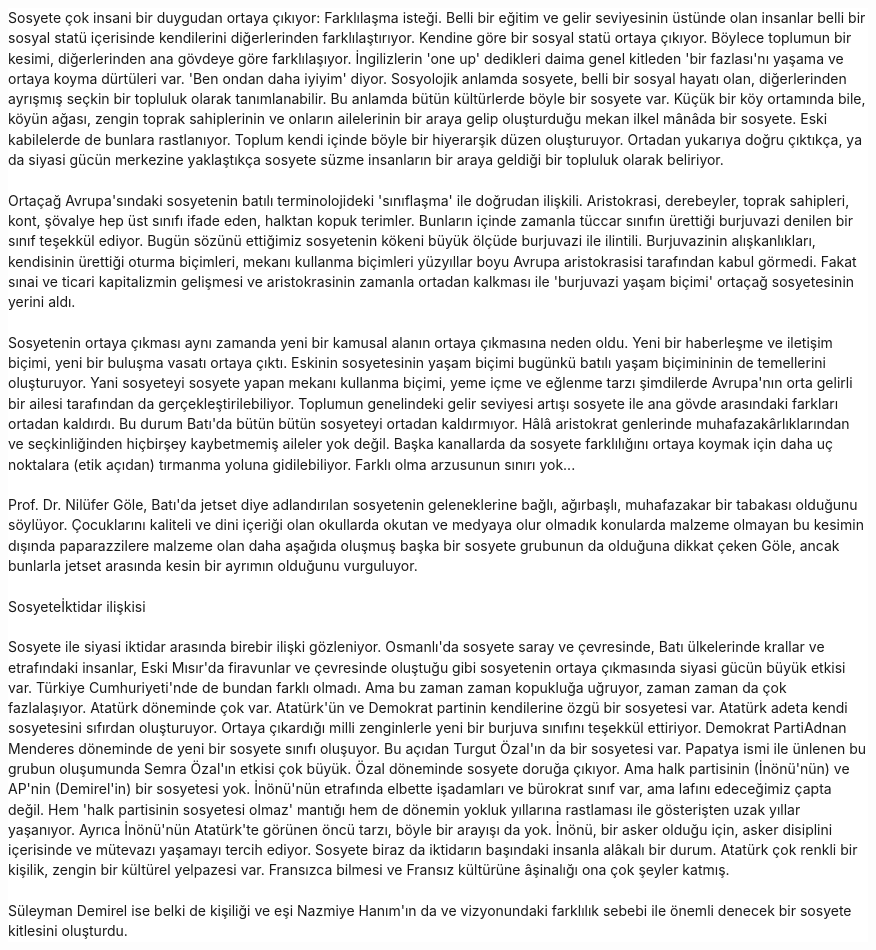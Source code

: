    Sosyete çok insani bir duygudan ortaya çıkıyor: Farklılaşma isteği. Belli bir eğitim ve gelir seviyesinin üstünde olan insanlar belli bir sosyal statü içerisinde kendilerini diğerlerinden farklılaştırıyor. Kendine göre bir sosyal statü ortaya çıkıyor. Böylece toplumun bir kesimi, diğerlerinden ana gövdeye göre farklılaşıyor. İngilizlerin 'one up' dedikleri daima genel kitleden 'bir fazlası'nı yaşama ve ortaya koyma dürtüleri var. 'Ben ondan daha iyiyim' diyor. Sosyolojik anlamda sosyete, belli bir sosyal hayatı olan, diğerlerinden ayrışmış seçkin bir topluluk olarak tanımlanabilir. Bu anlamda bütün kültürlerde böyle bir sosyete var. Küçük bir köy ortamında bile, köyün ağası, zengin toprak sahiplerinin ve onların ailelerinin bir araya gelip oluşturduğu mekan ilkel mânâda bir sosyete. Eski kabilelerde de bunlara rastlanıyor. Toplum kendi içinde böyle bir hiyerarşik düzen oluşturuyor. Ortadan yukarıya doğru çıktıkça, ya da siyasi gücün merkezine yaklaştıkça sosyete süzme insanların bir araya geldiği bir topluluk olarak beliriyor.
   <br/>
   <br/>
   Ortaçağ Avrupa'sındaki sosyetenin batılı terminolojideki 'sınıflaşma' ile doğrudan ilişkili. Aristokrasi, derebeyler, toprak sahipleri, kont, şövalye hep üst sınıfı ifade eden, halktan kopuk terimler. Bunların içinde zamanla tüccar sınıfın ürettiği burjuvazi denilen bir sınıf teşekkül ediyor. Bugün sözünü ettiğimiz sosyetenin kökeni büyük ölçüde burjuvazi ile ilintili. Burjuvazinin alışkanlıkları, kendisinin ürettiği oturma biçimleri, mekanı kullanma biçimleri yüzyıllar boyu Avrupa aristokrasisi tarafından kabul görmedi. Fakat sınai ve ticari kapitalizmin gelişmesi ve aristokrasinin zamanla ortadan kalkması ile 'burjuvazi yaşam biçimi' ortaçağ sosyetesinin yerini aldı.
   <br/>
   <br/>
   Sosyetenin ortaya çıkması aynı zamanda yeni bir kamusal alanın ortaya çıkmasına neden oldu. Yeni bir haberleşme ve iletişim biçimi, yeni bir buluşma vasatı ortaya çıktı. Eskinin sosyetesinin yaşam biçimi bugünkü batılı yaşam biçimininin de temellerini oluşturuyor. Yani sosyeteyi sosyete yapan mekanı kullanma biçimi, yeme içme ve eğlenme tarzı şimdilerde Avrupa'nın orta gelirli bir ailesi tarafından da gerçekleştirilebiliyor. Toplumun genelindeki gelir seviyesi artışı sosyete ile ana gövde arasındaki farkları ortadan kaldırdı. Bu durum Batı'da bütün bütün sosyeteyi ortadan kaldırmıyor. Hâlâ aristokrat genlerinde muhafazakârlıklarından ve seçkinliğinden hiçbirşey kaybetmemiş aileler yok değil. Başka kanallarda da sosyete farklılığını ortaya koymak için daha uç noktalara (etik açıdan) tırmanma yoluna gidilebiliyor. Farklı olma arzusunun sınırı yok...
   <br/>
   <br/>
   Prof. Dr. Nilüfer Göle, Batı'da jetset diye adlandırılan sosyetenin geleneklerine bağlı, ağırbaşlı, muhafazakar bir tabakası olduğunu söylüyor. Çocuklarını kaliteli ve dini içeriği olan okullarda okutan ve medyaya olur olmadık konularda malzeme olmayan bu kesimin dışında paparazzilere malzeme olan daha aşağıda oluşmuş başka bir sosyete grubunun da olduğuna dikkat çeken Göle, ancak bunlarla jetset arasında kesin bir ayrımın olduğunu vurguluyor.
   <br/>
   <br/>
   Sosyeteİktidar ilişkisi
   <br/>
   <br/>
   Sosyete ile siyasi iktidar arasında birebir ilişki gözleniyor. Osmanlı'da sosyete saray ve çevresinde, Batı ülkelerinde krallar ve etrafındaki insanlar, Eski Mısır'da firavunlar ve çevresinde oluştuğu gibi sosyetenin ortaya çıkmasında siyasi gücün büyük etkisi var. Türkiye Cumhuriyeti'nde de bundan farklı olmadı. Ama bu zaman zaman kopukluğa uğruyor, zaman zaman da çok fazlalaşıyor. Atatürk döneminde çok var.  Atatürk'ün ve Demokrat partinin kendilerine özgü bir sosyetesi var. Atatürk adeta kendi sosyetesini sıfırdan oluşturuyor. Ortaya çıkardığı milli zenginlerle yeni bir burjuva sınıfını teşekkül ettiriyor. Demokrat PartiAdnan Menderes döneminde de yeni bir sosyete sınıfı oluşuyor. Bu açıdan Turgut Özal'ın da bir sosyetesi var. Papatya ismi ile ünlenen bu grubun oluşumunda Semra Özal'ın etkisi çok büyük. Özal döneminde sosyete doruğa çıkıyor. Ama halk partisinin (İnönü'nün) ve AP'nin (Demirel'in) bir sosyetesi yok. İnönü'nün etrafında elbette işadamları ve bürokrat sınıf var, ama lafını edeceğimiz çapta değil. Hem 'halk partisinin sosyetesi olmaz' mantığı hem de dönemin yokluk yıllarına rastlaması ile gösterişten uzak yıllar yaşanıyor. Ayrıca İnönü'nün Atatürk'te görünen öncü tarzı, böyle bir arayışı da yok. İnönü, bir asker olduğu için, asker disiplini içerisinde ve mütevazı yaşamayı tercih ediyor. Sosyete biraz da iktidarın başındaki insanla alâkalı bir durum. Atatürk çok renkli bir kişilik, zengin bir kültürel yelpazesi var. Fransızca bilmesi ve Fransız kültürüne âşinalığı ona çok şeyler katmış.
   <br/>
   <br/>
   Süleyman Demirel ise belki de kişiliği ve eşi Nazmiye Hanım'ın da ve vizyonundaki farklılık sebebi ile önemli denecek bir sosyete kitlesini oluşturdu.
   <br/>